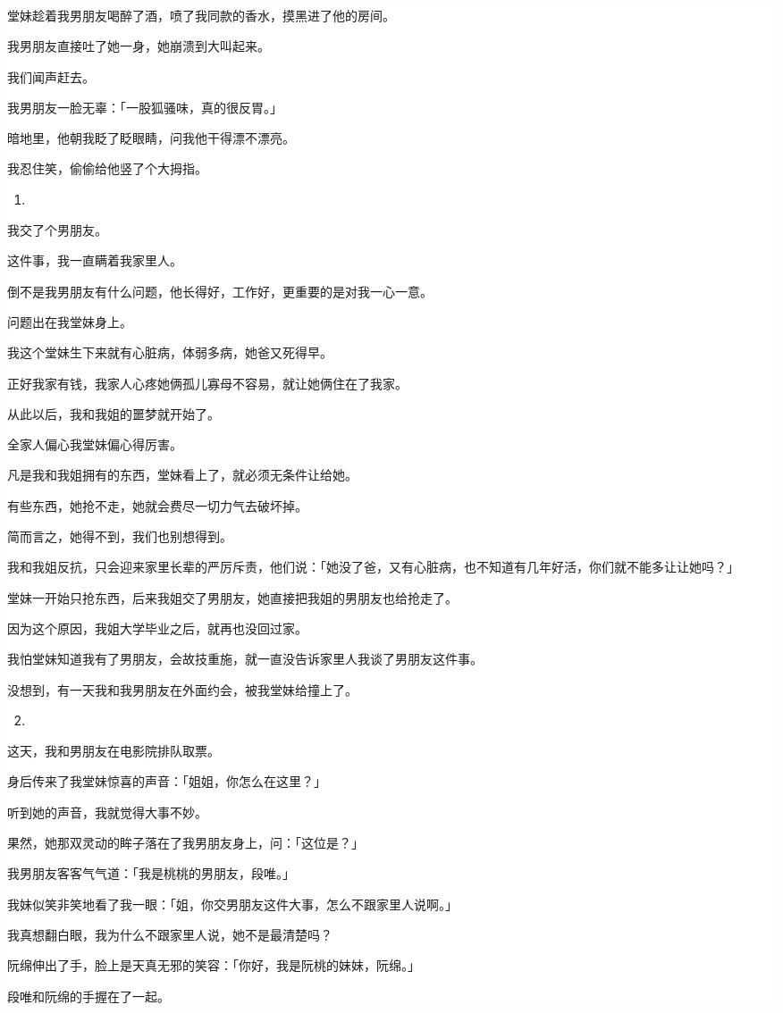 堂妹趁着我男朋友喝醉了酒，喷了我同款的香水，摸黑进了他的房间。

我男朋友直接吐了她一身，她崩溃到大叫起来。

我们闻声赶去。

我男朋友一脸无辜：「一股狐骚味，真的很反胃。」

暗地里，他朝我眨了眨眼睛，问我他干得漂不漂亮。

我忍住笑，偷偷给他竖了个大拇指。

1.

我交了个男朋友。

这件事，我一直瞒着我家里人。

倒不是我男朋友有什么问题，他长得好，工作好，更重要的是对我一心一意。

问题出在我堂妹身上。

我这个堂妹生下来就有心脏病，体弱多病，她爸又死得早。

正好我家有钱，我家人心疼她俩孤儿寡母不容易，就让她俩住在了我家。

从此以后，我和我姐的噩梦就开始了。

全家人偏心我堂妹偏心得厉害。

凡是我和我姐拥有的东西，堂妹看上了，就必须无条件让给她。

有些东西，她抢不走，她就会费尽一切力气去破坏掉。

简而言之，她得不到，我们也别想得到。

我和我姐反抗，只会迎来家里长辈的严厉斥责，他们说：「她没了爸，又有心脏病，也不知道有几年好活，你们就不能多让让她吗？」

堂妹一开始只抢东西，后来我姐交了男朋友，她直接把我姐的男朋友也给抢走了。

因为这个原因，我姐大学毕业之后，就再也没回过家。

我怕堂妹知道我有了男朋友，会故技重施，就一直没告诉家里人我谈了男朋友这件事。

没想到，有一天我和我男朋友在外面约会，被我堂妹给撞上了。

2.

这天，我和男朋友在电影院排队取票。

身后传来了我堂妹惊喜的声音：「姐姐，你怎么在这里？」

听到她的声音，我就觉得大事不妙。

果然，她那双灵动的眸子落在了我男朋友身上，问：「这位是？」

我男朋友客客气气道：「我是桃桃的男朋友，段唯。」

我妹似笑非笑地看了我一眼：「姐，你交男朋友这件大事，怎么不跟家里人说啊。」

我真想翻白眼，我为什么不跟家里人说，她不是最清楚吗？

阮绵伸出了手，脸上是天真无邪的笑容：「你好，我是阮桃的妹妹，阮绵。」

段唯和阮绵的手握在了一起。
